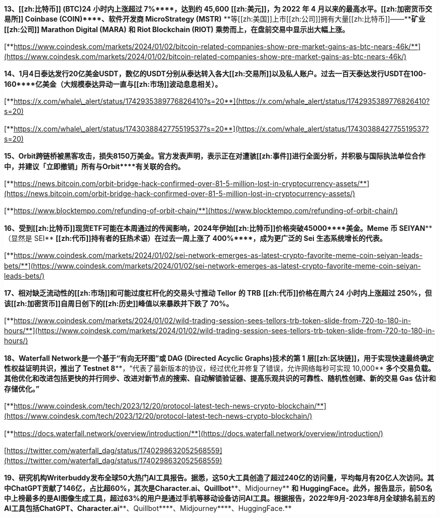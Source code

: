 **13、[[zh:比特币]] (BTC)24** **小时内上涨超过 7%****，达到约 45,600** **[[zh:美元]]，为 2022** **年 4** **月以来的最高水平。[[zh:加密货币交易所]] Coinbase (COIN)****、软件开发商 MicroStrategy (MSTR)** **等[[zh:美国]]上市[[zh:公司]]拥有大量[[zh:比特币]]——****矿业[[zh:公司]] Marathon Digital (MARA)** **和 Riot Blockchain (RIOT)** **乘势而上，在盘前交易中显示出大幅上涨。**

[**https://www.coindesk.com/markets/2024/01/02/bitcoin-related-companies-show-pre-market-gains-as-btc-nears-46k/**](https://www.coindesk.com/markets/2024/01/02/bitcoin-related-companies-show-pre-market-gains-as-btc-nears-46k/)

**14、1****月4****日泰达发行20****亿美金USDT****，数亿的USDT****分别从泰达转入各大[[zh:交易所]]以及私人账户。过去一百天泰达发行USDT****在100-160****亿美金（大规模泰达异动一直与[[zh:市场]]波动息息相关）。**    

[**https://x.com/whale\_alert/status/1742935389776826410?s=20**](https://x.com/whale_alert/status/1742935389776826410?s=20)

[**https://x.com/whale\_alert/status/1743038842775519537?s=20**](https://x.com/whale_alert/status/1743038842775519537?s=20)

**15、Orbit****跨链桥被黑客攻击，损失8150****万美金。官方发表声明，表示正在对遭骇[[zh:事件]]进行全面分析，并积极与国际执法单位合作中，并建议「立即撤销」所有与Orbit****有关联的合约。**

[**https://news.bitcoin.com/orbit-bridge-hack-confirmed-over-81-5-million-lost-in-cryptocurrency-assets/**](https://news.bitcoin.com/orbit-bridge-hack-confirmed-over-81-5-million-lost-in-cryptocurrency-assets/)

[**https://www.blocktempo.com/refunding-of-orbit-chain/**](https://www.blocktempo.com/refunding-of-orbit-chain/)

**16、受到[[zh:比特币]]现货ETF****可能在本周通过的传闻影响，2024****年伊始[[zh:比特币]]价格突破45000****美金。Meme** **币 SEIYAN****（显然是 SEI** **[[zh:代币]]持有者的狂热术语）在过去一周上涨了 400%****，成为更广泛的 Sei** **生态系统增长的代表。**       

[**https://www.coindesk.com/markets/2024/01/02/sei-network-emerges-as-latest-crypto-favorite-meme-coin-seiyan-leads-bets/**](https://www.coindesk.com/markets/2024/01/02/sei-network-emerges-as-latest-crypto-favorite-meme-coin-seiyan-leads-bets/)

**17、相对缺乏流动性的[[zh:市场]]和可能过度杠杆化的交易头寸推动 Tellor** **的 TRB** **[[zh:代币]]价格在周六 24** **小时内上涨超过 250%****，但该[[zh:加密货币]]自周日创下的[[zh:历史]]峰值以来暴跌并下跌了 70%****。**

[**https://www.coindesk.com/markets/2024/01/02/wild-trading-session-sees-tellors-trb-token-slide-from-720-to-180-in-hours/**](https://www.coindesk.com/markets/2024/01/02/wild-trading-session-sees-tellors-trb-token-slide-from-720-to-180-in-hours/)

**18、Waterfall Network是一个基于“有向无环图”或 DAG (Directed Acyclic Graphs)技术的第 1** **层[[zh:区块链]]，用于实现快速最终确定性权益证明共识，推出了 Testnet 8****，“代表了最新版本的协议，经过优化并修复了错误，允许网络每秒可实现 10,000** **多个交易负载。其他优化和改进包括更快的并行同步、改进对新节点的搜索、自动解锁验证器、提高乐观共识的可靠性、随机性创建、新的交易 Gas** **估计和存储优化。”**

[**https://www.coindesk.com/tech/2023/12/20/protocol-latest-tech-news-crypto-blockchain/**](https://www.coindesk.com/tech/2023/12/20/protocol-latest-tech-news-crypto-blockchain/)

[**https://docs.waterfall.network/overview/introduction/**](https://docs.waterfall.network/overview/introduction/)

[https://twitter.com/waterfall_dag/status/1740298632052568559](https://twitter.com/waterfall_dag/status/1740298632052568559)

**19、研究机构Writerbuddy****发布全球50****大热门AI****工具报告。据悉，这50****大工具创造了超过240****亿的访问量，平均每月有20****亿人次访问。其中ChatGPT****贡献了146****亿，占比超60%****，其次是Character.ai****、Quillbot****、Midjourney** **和 HuggingFace。此外，报告显示，前50****名中上榜最多的是AI****图像生成工具，超过63%****的用户是通过手机等移动设备访问AI****工具。根据报告，2022****年9****月\-2023****年8****月全球排名前五的AI****工具包括ChatGPT****、Character.ai****、Quillbot****、Midjourney****、HuggingFace.**
